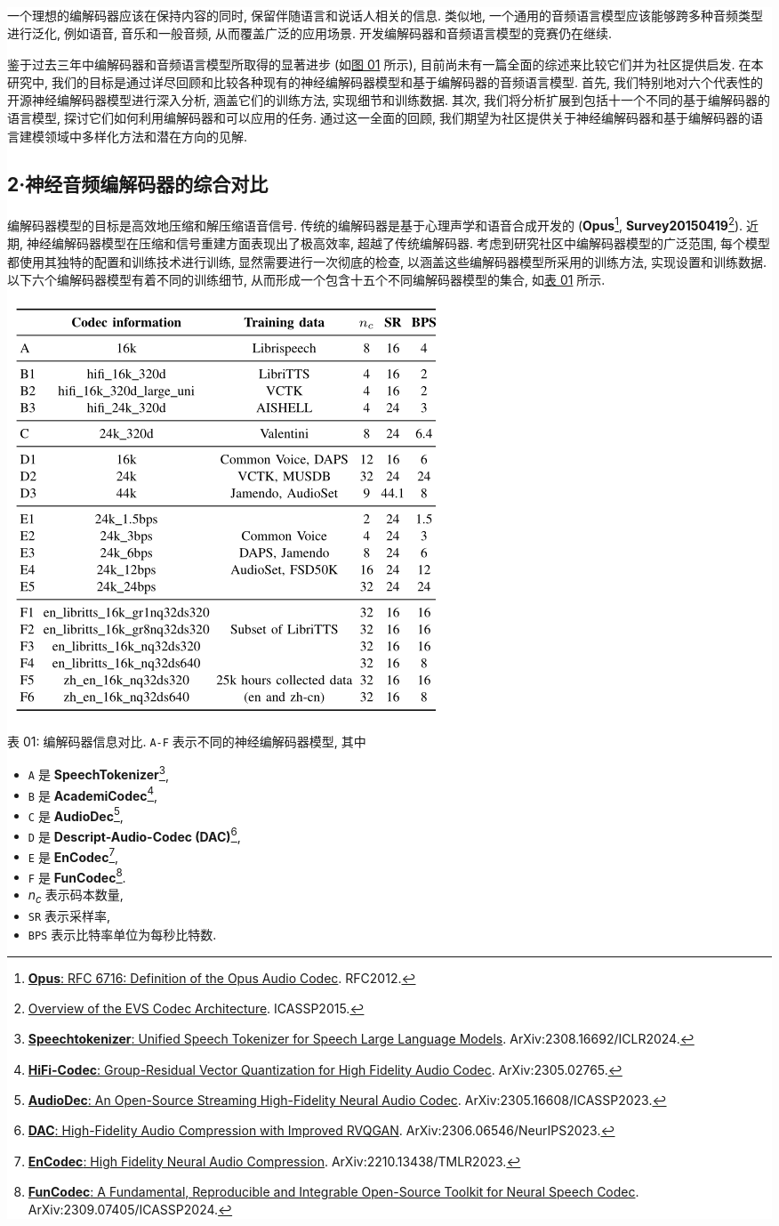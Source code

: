 
一个理想的编解码器应该在保持内容的同时, 保留伴随语言和说话人相关的信息.
类似地, 一个通用的音频语言模型应该能够跨多种音频类型进行泛化, 例如语音, 音乐和一般音频, 从而覆盖广泛的应用场景.
开发编解码器和音频语言模型的竞赛仍在继续.


鉴于过去三年中编解码器和音频语言模型所取得的显著进步 (如[图 01](#fig:framework) 所示), 目前尚未有一篇全面的综述来比较它们并为社区提供启发.
在本研究中, 我们的目标是通过详尽回顾和比较各种现有的神经编解码器模型和基于编解码器的音频语言模型.
首先, 我们特别地对六个代表性的开源神经编解码器模型进行深入分析, 涵盖它们的训练方法, 实现细节和训练数据.
其次, 我们将分析扩展到包括十一个不同的基于编解码器的语言模型, 探讨它们如何利用编解码器和可以应用的任务.
通过这一全面的回顾, 我们期望为社区提供关于神经编解码器和基于编解码器的语言建模领域中多样化方法和潜在方向的见解.

## 2·神经音频编解码器的综合对比


编解码器模型的目标是高效地压缩和解压缩语音信号.
传统的编解码器是基于心理声学和语音合成开发的 (**Opus**[^Valin2012Opus], **Survey20150419**[^Dietz2015Overview]).
近期, 神经编解码器模型在压缩和信号重建方面表现出了极高效率, 超越了传统编解码器.
考虑到研究社区中编解码器模型的广泛范围, 每个模型都使用其独特的配置和训练技术进行训练, 显然需要进行一次彻底的检查, 以涵盖这些编解码器模型所采用的训练方法, 实现设置和训练数据.
以下六个编解码器模型有着不同的训练细节, 从而形成一个包含十五个不同编解码器模型的集合, 如[表 01](#tab:codec_info) 所示.

![](Images/S20240220_Tab.01.png)
<a id="tab:codec_info">

表 01: 编解码器信息对比.
`A-F` 表示不同的神经编解码器模型, 其中
- `A` 是 **SpeechTokenizer**[^Zhang2023SpeechTokenizer],
- `B` 是 **AcademiCodec**[^Yang2023HiFi-Codec],
- `C` 是 **AudioDec**[^Wu2023AudioDec],
- `D` 是 **Descript-Audio-Codec (DAC)**[^Kumar2023DAC],
- `E` 是 **EnCodec**[^Defossez2022EnCodec],
- `F` 是 **FunCodec**[^Du2023FunCodec].
- $n_c$ 表示码本数量,
- `SR` 表示采样率,
- `BPS` 表示比特率单位为每秒比特数.
</a>


[^Defossez2022EnCodec]: [**EnCodec**: High Fidelity Neural Audio Compression](../Models/Tokenizers/2022.10.24_EnCodec.md). ArXiv:2210.13438/TMLR2023.
[^Zeghidour2021SoundStream]: [**SoundStream**: An End-to-End Neural Audio Codec](../Models/Tokenizers/2021.07.07_SoundStream.md). ArXiv:2107.03312/TASLP2021.
[^Borsos2023SoundStorm]: [**SoundStorm**: Efficient Parallel Audio Generation](../Models/SpeechLM/ST2S/2023.05.16_SoundStorm.md). ArXiv:2305.09636.
[^Wu2023AudioDec]: [**AudioDec**: An Open-Source Streaming High-Fidelity Neural Audio Codec](../Models/Tokenizers/2023.05.26_AudioDec.md). ArXiv:2305.16608/ICASSP2023.
[^Yang2023HiFi-Codec]: [**HiFi-Codec**: Group-Residual Vector Quantization for High Fidelity Audio Codec](../Models/Tokenizers/2023.05.04_HiFi-Codec.md). ArXiv:2305.02765.
[^Du2023FunCodec]: [**FunCodec**: A Fundamental, Reproducible and Integrable Open-Source Toolkit for Neural Speech Codec](../Models/Tokenizers/2023.09.14_FunCodec.md). ArXiv:2309.07405/ICASSP2024.
[^Zhang2023SpeechTokenizer]: [**Speechtokenizer**: Unified Speech Tokenizer for Speech Large Language Models](../Models/Tokenizers/2023.08.31_SpeechTokenizer.md). ArXiv:2308.16692/ICLR2024.
[^Kumar2023DAC]: [**DAC**: High-Fidelity Audio Compression with Improved RVQGAN](../Models/Tokenizers/2023.06.11_Descript-Audio-Codec.md). ArXiv:2306.06546/NeurIPS2023.
[^Borsos2022AudioLM]: [**AudioLM**: A Language Modeling Approach to Audio Generation](../Models/SpeechLM/PureSpeechLM/2022.09.07_AudioLM.md). ArXiv:2209.03143/TASLP2023.
[^Rubenstein2023AudioPaLM]: [**AudioPaLM**: A Large Language Model That Can Speak and Listen](../Models/SpeechLM/ST2ST/2023.06.22_AudioPaLM.md). ArXiv:2306.12925.
[^Agostinelli2023MusicLM]: [**MusicLM**: Generating Music From Text](../Models/Music/2023.01.26_MusicLM.md). ArXiv:2301.11325.
[^Wang2023VALL-E]: [**VALL-E**: Neural Codec Language Models are Zero-Shot Text to Speech Synthesizers](../Models/SpeechLM/ST2S/2023.01.05_VALL-E.md). ArXiv:2301.02111.
[^Zhang2023VALL-EX]: [**VALL-E X**: Speak Foreign Languages with Your Own Voice: Cross-Lingual Neural Codec Language Modeling](../Models/SpeechLM/ST2S/2023.03.07_VALL-E_X.md). ArXiv:2303.03926.
[^Wang2023VioLA]: [**VioLA**: Unified Codec Language Models for Speech Recognition, Synthesis, and Translation](../Models/SpeechLM/ST2ST/2023.05.25_VioLA.md). ArXiv:2305.16107.
[^Yang2023UniAudio]: [**UniAudio**: An Audio Foundation Model Toward Universal Audio Generation](../Models/SpeechLM/ST2S/2023.10.01_UniAudio.md). ArXiv:2310.00704.
[^Chen2023LauraGPT]: [**LauraGPT**: Listen, Attend, Understand, and Regenerate Audio with GPT](../Models/SpeechLM/ST2ST/2023.10.07_LauraGPT.md). ArXiv:2310.04673.
[^Wang2023SpeechX]: [**SpeechX**: Neural Codec Language Model as a Versatile Speech Transformer](../Models/SpeechLM/ST2S/2023.08.14_SpeechX.md). ArXiv:2308.06873/TASLP2024.
[^Copet2023MusicGen]: [**MusicGen**: Simple and Controllable Music Generation](../Models/Music/2023.06.08_MusicGen.md). ArXiv:2306.05284/NeurIPS2023.
[^Lan2023Stack-Delay]: [**Stack-and-Delay**:  A New Codebook Pattern for Music Generation](../Models/Music/2023.09.15_Stack-Delay.md). ArXiv:2309.08804.
[^Kreuk2022AudioGen]: [**AudioGen**: Textually Guided Audio Generation](../Models/SpeechLM/ST2S/2022.09.30_AudioGen.md). ArXiv:2209.15352/ICLR2023.
[^Valin2012Opus]: [**Opus**: RFC 6716: Definition of the Opus Audio Codec](../Models/Tokenizers/2012.09.01_Opus.md). RFC2012.
[^Dietz2015Overview]: [Overview of the EVS Codec Architecture](S20150419.md). ICASSP2015.
[^Tagliasacchi2020SEANet]: [**SEANet**: A Multi-modal Speech Enhancement Network](../Models/_Basis/2020.09.04_SEANet.md). ArXiv:2009.02095/InterSpeech2020.
[^Kumar2019MelGAN]: [**MelGAN**: Generative Adversarial Networks for Conditional Waveform Synthesis](../Models/Vocoder/2019.10.08_MelGAN.md). ArXiv:1910.06711/NeurIPS2019.
[^Hochreiter1997LSTM]: [**LSTM**: Long Short-Term Memory](../Models/_Basis/1997.11.15_LSTM.md). Neural Computation 1997.
[^Vaswani2017Transformer]: [**Transformer**: Attention Is All You Need](../Models/_Basis/2017.06.12_Transformer.md). ArXiv:1706.03762/NeurIPS2017.
[^Kong2020HiFi-GAN]: [**HiFi-GAN**: Generative Adversarial Networks for Efficient and High Fidelity Speech Synthesis](../Models/Vocoder/2020.10.12_HiFi-GAN.md). ArXiv:2006.05694/NeurIPS2020.
[^Hsu2021HuBERT]: [**HuBERT**: Self-Supervised Speech Representation Learning by Masked Prediction of Hidden Units](../Models/Tokenizers/2021.06.14_HuBERT.md). ArXiv:2106.07447/TASLP2021.
[^Liu2020Snake]: [**Snake**: Neural Networks Fail to Learn Periodic Functions and How to Fix It](../Modules/Activation/2020.06.15_Snake.md). ArXiv:2006.08195/NeurIPS2020.
[^Lee2022BigVGAN]: [**BigVGAN**: Large-Scale Generative Adversarial Networks for High-Fidelity Audio Synthesis](../Models/Vocoder/2022.06.09_BigVGAN.md). ArXiv:2206.04658/ICLR2023.
[^Chung2021W2V-BERT]: [**W2V-BERT**: Combining Contrastive Learning and Masked Language Modeling for Self-Supervised Speech Pre-Training](../Models/Tokenizers/2021.08.07_W2V-BERT.md). ArXiv:2108.06209/ASRU2021.
[^Anil2023PaLM2]: [**PaLM2**: PaLM 2 Technical Report](../Models/TextLM/2023.05.17_PaLM2.md). ArXiv:2305.10403.
[^Bai2023Qwen]: [**Qwen**: Qwen Technical Report](../Models/TextLM/2023.09.28_Qwen.md). ArXiv:2309.16609.
[^Yu2023MegaByte]: [**MegaByte**: Predicting Million-Byte Sequences with Multiscale Transformers](../Models/SpeechLM/2023.05.12_MegaByte.md). ArXiv:2305.07185.
[^Huang2022MuLan]: [**MuLan**: A Joint Embedding of Music Audio and Natural Language](../Models/Music/2022.08.26_MuLan.md). ArXiv:2208.12415/ISMIR2022.
[^Wells2022Phonetic]: [Phonetic Analysis of Self-Supervised Representations of English Speech](../Models/Tokenizers/2022.09.18_Wells2022Phonetic.md). InterSpeech2022.
[^Polyak2021Speech]: [Speech Resynthesis from Discrete Disentangled Self-Supervised Representations](../Models/Tokenizers/2021.04.01_Resynthesis.md). ArXiv:2104.00355/InterSpeech2021.
[^Lakhotia2021GSLM]: [**GSLM**: On Generative Spoken Language Modeling from Raw Audio](../Models/SpeechLM/PureSpeechLM/2021.02.01_GSLM.md). ArXiv:2102.01192/TACL2021.
[^Kharitonov2021pGSLM]: [**pGSLM**: Text-Free Prosody-Aware Generative Spoken Language Modeling](../Models/SpeechLM/PureSpeechLM/2021.09.07_pGSLM.md). ArXiv:2109.03264/ACL2022.
[^Nguyen2022dGSLM]: [**dGSLM**: Generative Spoken Dialogue Language Modeling](../Models/SpeechLM/Interaction/2022.03.30_dGSLM.md). ArXiv:2203.16502/TACL2023.
[^Hassid2023TWIST]: [**TWIST**: Textually Pretrained Speech Language Models](../Models/SpeechLM/PureSpeechLM/2023.05.22_TWIST.md). ArXiv:2305.13009/NeurIPS2023.
[^Popuri2022Enhanced]: [Enhanced Direct Speech-to-Speech Translation Using Self-Supervised Pre-training and Data Augmentation](../Models/-S2ST/2022.04.06_Popuri2022Enhanced.md). ArXiv:2204.02967/InterSpeech2022.
[^Baevski2020Wav2Vec2.0]: [**Wav2Vec 2.0**: A Framework for Self-Supervised Learning of Speech Representations](../Models/Tokenizers/2020.06.20_Wav2Vec2.0.md). ArXiv:2006.11477/NeurIPS2020.
[^Inaguma2022UnitY]: [**UnitY**: Two-Pass Direct Speech-to-Speech Translation with Discrete Units](../Models/_Basis/2022.12.15_UnitY.md). ArXiv:2212.08055/ACL2023.
[^Barrault2023SeamlessM4T]: [**SeamleassM4T**: Massively Multilingual and Multimodal Machine Translation](../Models/_Basis/2023.08.22_SeamlessM4T.md). ArXiv:2308.11596.
[^Barrault2023Seamless]: [**Seamless**: Multilingual Expressive and Streaming Speech Translation](../Models/SpeechLM/2023.12.08_Seamless.md). ArXiv:2312.05187.
[^Chang2022SpeechPrompt]: [**SpeechPrompt**: A Simple and Effective Method for Improving Text-to-Speech Synthesis](../Models/SpeechLM/2022.03.31_SpeechPrompt.md). ArXiv:2203.16773/InterSpeech2022.
[^Chang2023SpeechPromptV2]: [**SpeechPrompt V2**: Prompt Tuning for Speech Classification Tasks](../Models/SpeechLM/2023.03.01_SpeechPrompt_v2.md). ArXiv:2303.00733.
[^Wu2023SpeechGen]: [**SpeechGen**: Unlocking the Generative Power of Speech Language Models with Prompts](../Models/SpeechLM/ST2S/2023.06.03_SpeechGen.md). ArXiv:2306.02207.
[^Hsu2023Exploring]: [Exploring In-Context Learning of Textless Speech Language Model for Speech Classification Tasks](../Models/_Full/2023.10.19_Hsu2023Exploring.md). ArXiv:2310.12477/InterSpeech2024.
[^Kuan2023Towards]: [Towards General-Purpose Text-Instruction-Guided Voice Conversion](../Models/-VC/2023.09.25_Kuan2023Towards.md). ArXiv:2309.14324/ASRU2023.
[^Huang2023Dynamic-SUPERB]: [**Dynamic-SUPERB**: Dynamic-SUPERB: Towards A Dynamic, Collaborative, and Comprehensive Instruction-Tuning Benchmark for Speech](../Evaluations/2023.09.18_Dynamic-SUPERB.md). ArXiv:2309.09510.